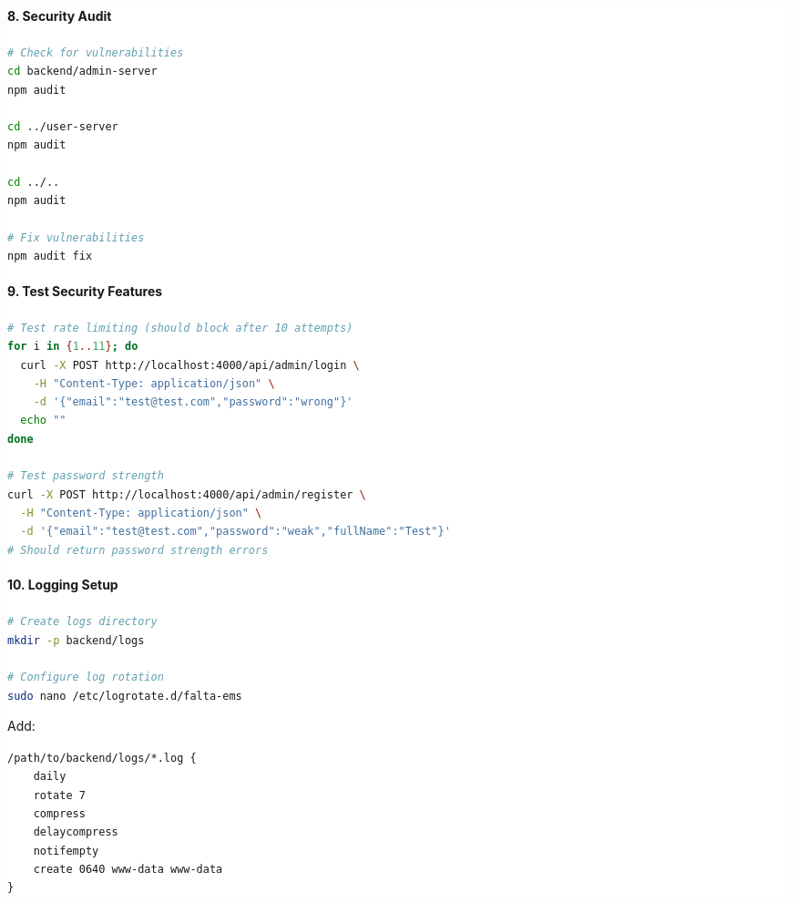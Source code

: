 #### 8. Security Audit
```bash
# Check for vulnerabilities
cd backend/admin-server
npm audit

cd ../user-server
npm audit

cd ../..
npm audit

# Fix vulnerabilities
npm audit fix
```

#### 9. Test Security Features
```bash
# Test rate limiting (should block after 10 attempts)
for i in {1..11}; do
  curl -X POST http://localhost:4000/api/admin/login \
    -H "Content-Type: application/json" \
    -d '{"email":"test@test.com","password":"wrong"}'
  echo ""
done

# Test password strength
curl -X POST http://localhost:4000/api/admin/register \
  -H "Content-Type: application/json" \
  -d '{"email":"test@test.com","password":"weak","fullName":"Test"}'
# Should return password strength errors
```

#### 10. Logging Setup
```bash
# Create logs directory
mkdir -p backend/logs

# Configure log rotation
sudo nano /etc/logrotate.d/falta-ems
```

Add:
```
/path/to/backend/logs/*.log {
    daily
    rotate 7
    compress
    delaycompress
    notifempty
    create 0640 www-data www-data
}
```

